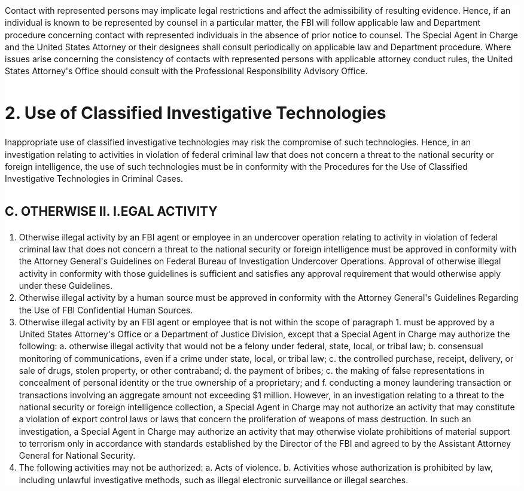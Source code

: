 Contact with represented persons may implicate legal restrictions and affect the admissibility of resulting evidence. Hence, if an individual is known to be represented by counsel in a particular matter, the FBI will follow applicable law and Department procedure concerning contact with represented individuals in the absence of prior notice to counsel. The Special Agent in Charge and the United States Attorney or their designees shall consult periodically on applicable law and Department procedure. Where issues arise concerning the consistency of contacts with represented persons with applicable attorney conduct rules, the United States Attorney's Office should consult with the Professional Responsibility Advisory Office.
# 2. Use of Classified Investigative Technologies 

Inappropriate use of classified investigative technologies may risk the compromise of such technologies. Hence, in an investigation relating to activities in violation of federal criminal law that does not concern a threat to the national security or foreign intelligence, the use of such technologies must be in conformity with the Procedures for the Use of Classified Investigative Technologies in Criminal Cases.

## C. OTHERWISE II. I.EGAL ACTIVITY

1. Otherwise illegal activity by an FBI agent or employee in an undercover operation relating to activity in violation of federal criminal law that does not concern a threat to the national security or foreign intelligence must be approved in conformity with the Attorney General's Guidelines on Federal Bureau of Investigation Undercover Operations. Approval of otherwise illegal activity in conformity with those guidelines is sufficient and satisfies any approval requirement that would otherwise apply under these Guidelines.
2. Otherwise illegal activity by a human source must be approved in conformity with the Attorney General's Guidelines Regarding the Use of FBI Confidential Human Sources.
3. Otherwise illegal activity by an FBI agent or employee that is not within the scope of paragraph 1. must be approved by a United States Attorney's Office or a Department of Justice Division, except that a Special Agent in Charge may authorize the following:
a. otherwise illegal activity that would not be a felony under federal, state, local, or tribal law;
b. consensual monitoring of communications, even if a crime under state, local, or tribal law;
c. the controlled purchase, receipt, delivery, or sale of drugs, stolen property, or other contraband;
d. the payment of bribes;
c. the making of false representations in concealment of personal identity or the true ownership of a proprietary; and
f. conducting a money laundering transaction or transactions involving an aggregate amount not exceeding $\$ 1$ million.
However, in an investigation relating to a threat to the national security or foreign intelligence collection, a Special Agent in Charge may not authorize an activity that may constitute a violation of export control laws or laws that concern the proliferation of weapons of mass destruction. In such an investigation, a Special Agent in Charge may authorize an activity that may otherwise violate prohibitions of material support to terrorism only in accordance with standards established by the Director of the FBI and agreed to by the Assistant Attorney General for National Security.
4. The following activities may not be authorized:
a. Acts of violence.
b. Activities whose authorization is prohibited by law, including unlawful investigative methods, such as illegal electronic surveillance or illegal searches.
